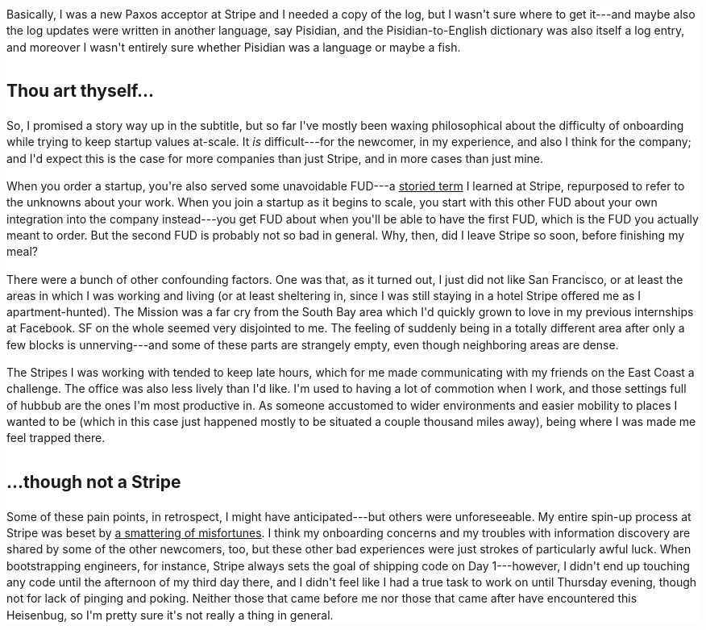 Basically, I was a new Paxos acceptor at Stripe and I needed a copy of the log,
but I wasn't sure where to get it---and maybe also the log updates were written
in another language, say Pisidian, and the Pisidian-to-English dictionary was
also itself a log entry, and moreover I wasn't entirely sure whether Pisidian
was a language or maybe a fish.

## Thou art thyself... ##

So, I promised a story way up in the subtitle, but so far I've mostly been
waxing philosophical about the difficulty of onboarding while trying to keep
startup values at-scale.  It _is_ difficult---for the newcomer, in my
experience, and also I think for the company; and I'd expect this is the case
for more companies than just Stripe, and in more cases than just mine.

When you order a startup, you're also served some unavoidable FUD---a [storied
term][7] I learned at Stripe, repurposed to refer to the unknowns about your
work.  When you join a startup as it begins to scale, you start with this other
FUD about your own integration into the company instead---you get FUD about
when you'll be able to have the first FUD, which is the FUD you actually meant
to order.  But the second FUD is probably not so bad in general.  Why, then,
did I leave Stripe so soon, before finishing my meal?

There were a bunch of other confounding factors.  One was that, as it turned
out, I just did not like San Francisco, or at least the areas in which I was
working and living (or at least sheltering in, since I was still staying in a
hotel Stripe offered me as I apartment-hunted).  The Mission was a far cry from
the South Bay area which I'd quickly grown to love in my previous internships
at Facebook.  SF on the whole seemed very disjointed to me.  The feeling of
suddenly being in a totally different area after only a few blocks is
unnerving---and some of these parts are strangely empty, even though
neighboring areas are dense.

The Stripes I was working with tended to keep late hours, which for me made
communicating with my friends on the East Coast a challenge.  The office was
also less lively than I'd like.  I'm used to having a lot of commotion when I
work, and those settings full of hubbub are the ones I'm most productive in.
As someone accustomed to wider environments and easier mobility to places I
wanted to be (which in this case just happened mostly to be situated a couple
thousand miles away), being where I was made me feel trapped there.

## ...though not a Stripe ##

Some of these pain points, in retrospect, I might have anticipated---but others
were unforeseeable.  My entire spin-up process at Stripe was beset by [a
smattering of misfortunes][8].  I think my onboarding concerns and my troubles
with information discovery are shared by some of the other newcomers, too, but
these other bad experiences were just strokes of particularly awful luck.  When
bootstrapping engineers, for instance, Stripe always sets the goal of shipping
code on Day 1---however, I didn't end up touching any code until the afternoon
of my third day there, and I didn't feel like I had a true task to work on
until Thursday evening, though not for lack of pinging and poking.  Neither
those that came before me nor those that came after have encountered this
Heisenbug, so I'm pretty sure it's not really a thing in general.


[1]:  https://www.stripe.com                "Stripe"
[2]:  http://www.nest.com                   "Nest"
[3]:  http://en.wikipedia.org/wiki/Reification_(computer_science)
[4]:  https://www.facebook.com/note.php?note_id=177577963919
[5]:  https://stripe.com/blog/email-transparency
[6]:  http://blog.alexmaccaw.com/stripes-culture
[7]:  http://en.wikipedia.org/wiki/Fear,_uncertainty_and_doubt
[8]: http://www.youtube.com/watch?v=I6OXjnBIW-4
[9]: http://www.mariowiki.com/F.L.U.D.D.    "FLUDD"
